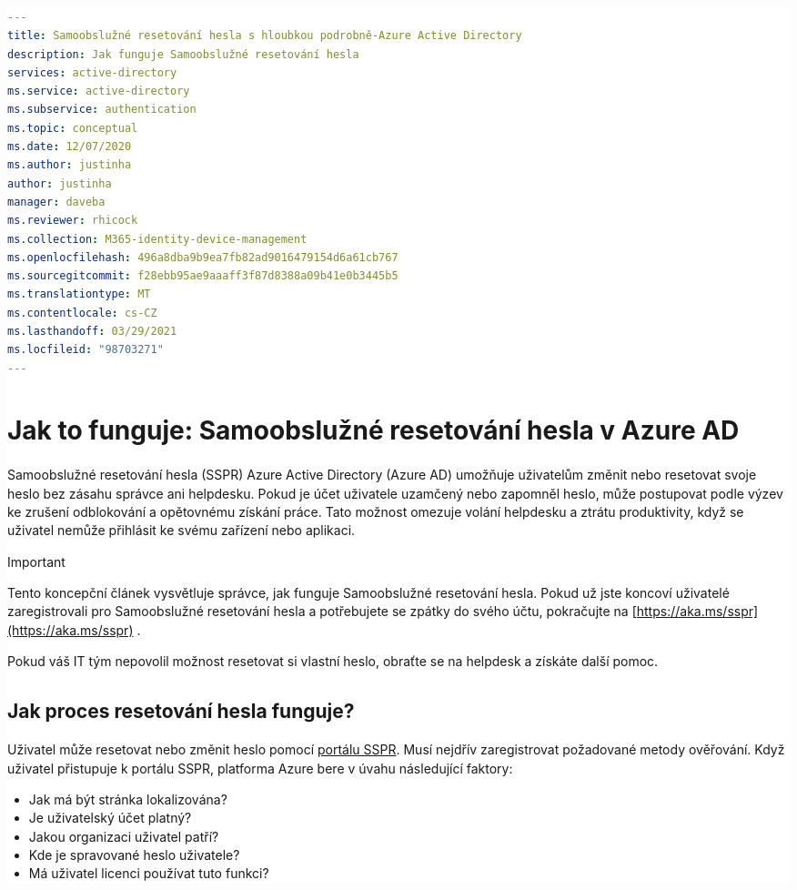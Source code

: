```yaml
---
title: Samoobslužné resetování hesla s hloubkou podrobně-Azure Active Directory
description: Jak funguje Samoobslužné resetování hesla
services: active-directory
ms.service: active-directory
ms.subservice: authentication
ms.topic: conceptual
ms.date: 12/07/2020
ms.author: justinha
author: justinha
manager: daveba
ms.reviewer: rhicock
ms.collection: M365-identity-device-management
ms.openlocfilehash: 496a8dba9b9ea7fb82ad9016479154d6a61cb767
ms.sourcegitcommit: f28ebb95ae9aaaff3f87d8388a09b41e0b3445b5
ms.translationtype: MT
ms.contentlocale: cs-CZ
ms.lasthandoff: 03/29/2021
ms.locfileid: "98703271"
---
```

# <a name="how-it-works-azure-ad-self-service-password-reset"></a>Jak to funguje: Samoobslužné resetování hesla v Azure AD

Samoobslužné resetování hesla (SSPR) Azure Active Directory (Azure AD) umožňuje uživatelům změnit nebo resetovat svoje heslo bez zásahu správce ani helpdesku. Pokud je účet uživatele uzamčený nebo zapomněl heslo, může postupovat podle výzev ke zrušení odblokování a opětovnému získání práce. Tato možnost omezuje volání helpdesku a ztrátu produktivity, když se uživatel nemůže přihlásit ke svému zařízení nebo aplikaci.

> [!IMPORTANT]
> Tento koncepční článek vysvětluje správce, jak funguje Samoobslužné resetování hesla. Pokud už jste koncoví uživatelé zaregistrovali pro Samoobslužné resetování hesla a potřebujete se zpátky do svého účtu, pokračujte na [https://aka.ms/sspr](https://aka.ms/sspr) .
>
> Pokud váš IT tým nepovolil možnost resetovat si vlastní heslo, obraťte se na helpdesk a získáte další pomoc.

## <a name="how-does-the-password-reset-process-work"></a>Jak proces resetování hesla funguje?

Uživatel může resetovat nebo změnit heslo pomocí [portálu SSPR](https://aka.ms/sspr). Musí nejdřív zaregistrovat požadované metody ověřování. Když uživatel přistupuje k portálu SSPR, platforma Azure bere v úvahu následující faktory:

* Jak má být stránka lokalizována?
* Je uživatelský účet platný?
* Jakou organizaci uživatel patří?
* Kde je spravované heslo uživatele?
* Má uživatel licenci používat tuto funkci?


[Authentication]: ./media/concept-sspr-howitworks/manage-authentication-methods-for-password-reset.png "Dostupné metody ověřování Azure AD a požadované množství"
[Registration]: ./media/concept-sspr-howitworks/configure-registration-options.png "Konfigurace možností registrace SSPR v Azure Portal"
[Writeback]: ./media/concept-sspr-howitworks/on-premises-integration.png "Místní integrace pro SSPR v Azure Portal"